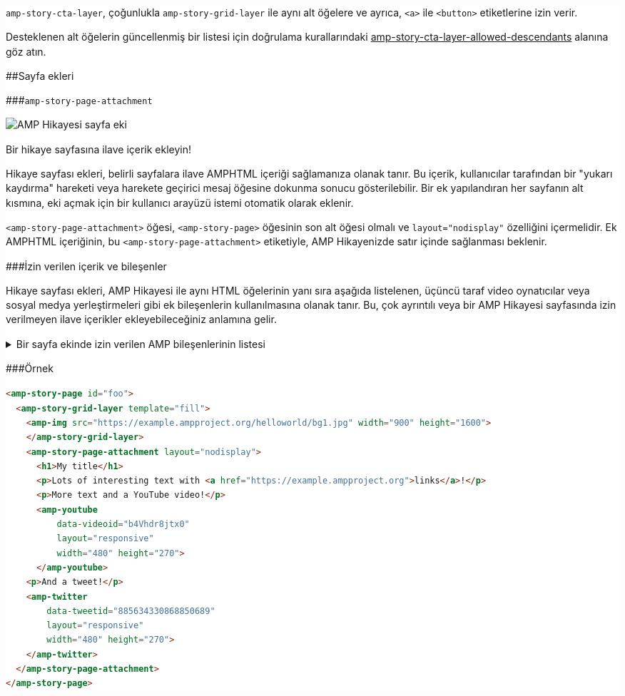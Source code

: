 `amp-story-cta-layer`, çoğunlukla `amp-story-grid-layer` ile aynı alt öğelere ve ayrıca, `<a>` ile `<button>` etiketlerine izin verir.

Desteklenen alt öğelerin güncellenmiş bir listesi için doğrulama kurallarındaki [amp-story-cta-layer-allowed-descendants](https://github.com/ampproject/amphtml/blob/master/extensions/amp-story/validator-amp-story.protoascii) alanına göz atın.

##Sayfa ekleri

###`amp-story-page-attachment`

<amp-img alt="AMP Hikayesi sayfa eki" src="https://github.com/ampproject/amphtml/raw/master/extensions/amp-story/img/amp-story-page-attachment.gif" width="240" height="480" layout="fixed">
  <noscript>
    <img alt="AMP Hikayesi sayfa eki" src="https://github.com/ampproject/amphtml/raw/master/extensions/amp-story/img/amp-story-page-attachment.gif">
  </noscript>
</amp-img>

Bir hikaye sayfasına ilave içerik ekleyin!

Hikaye sayfası ekleri, belirli sayfalara ilave AMPHTML içeriği sağlamanıza olanak tanır. Bu içerik, kullanıcılar tarafından bir "yukarı kaydırma" hareketi veya harekete geçirici mesaj öğesine dokunma sonucu gösterilebilir.
Bir ek yapılandıran her sayfanın alt kısmına, eki açmak için bir kullanıcı arayüzü istemi otomatik olarak eklenir.

`<amp-story-page-attachment>` öğesi, `<amp-story-page>` öğesinin son alt öğesi olmalı ve `layout="nodisplay"` özelliğini içermelidir. Ek AMPHTML içeriğinin, bu `<amp-story-page-attachment>` etiketiyle, AMP Hikayenizde satır içinde sağlanması beklenir.

###İzin verilen içerik ve bileşenler

Hikaye sayfası ekleri, AMP Hikayesi ile aynı HTML öğelerinin yanı sıra aşağıda listelenen, üçüncü taraf video oynatıcılar veya sosyal medya yerleştirmeleri gibi ek bileşenlerin kullanılmasına olanak tanır. Bu, çok ayrıntılı veya bir AMP Hikayesi sayfasında izin verilmeyen ilave içerikler ekleyebileceğiniz anlamına gelir.

<details><summary>Bir sayfa ekinde izin verilen AMP bileşenlerinin listesi</summary></details>

###Örnek

```html
<amp-story-page id="foo">
  <amp-story-grid-layer template="fill">
    <amp-img src="https://example.ampproject.org/helloworld/bg1.jpg" width="900" height="1600">
    </amp-story-grid-layer>
    <amp-story-page-attachment layout="nodisplay">
      <h1>My title</h1>
      <p>Lots of interesting text with <a href="https://example.ampproject.org">links</a>!</p>
      <p>More text and a YouTube video!</p>
      <amp-youtube
          data-videoid="b4Vhdr8jtx0"
          layout="responsive"
          width="480" height="270">
      </amp-youtube>
    <p>And a tweet!</p>
    <amp-twitter
        data-tweetid="885634330868850689"
        layout="responsive"
        width="480" height="270">
    </amp-twitter>
  </amp-story-page-attachment>
</amp-story-page>
```
